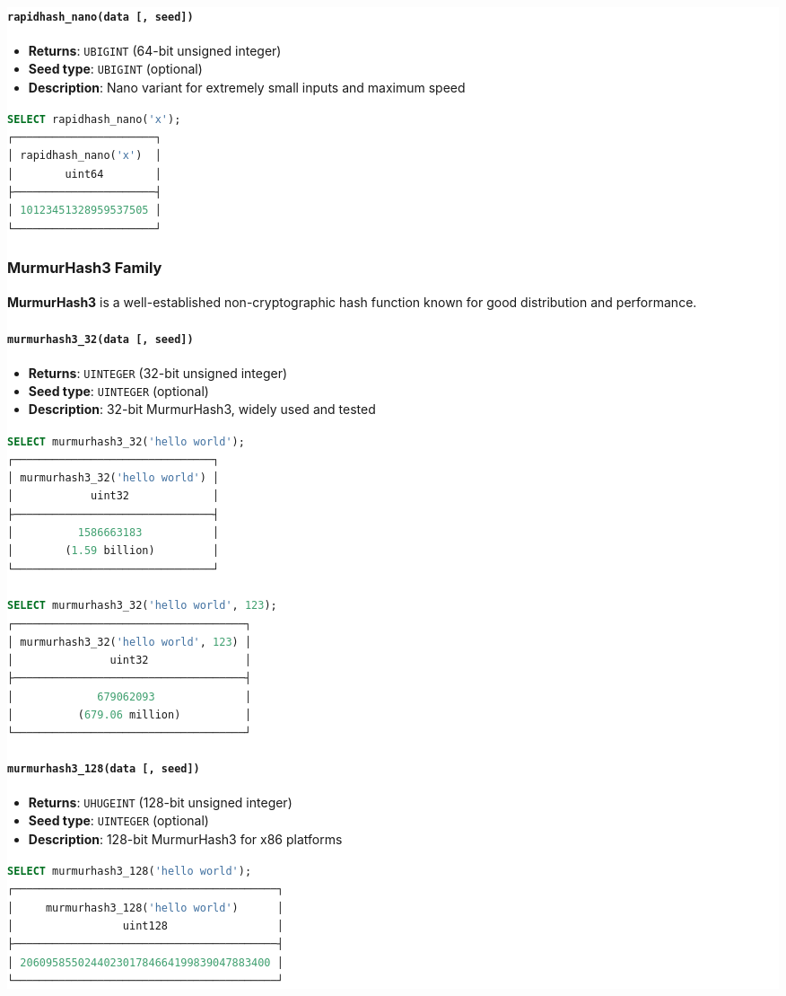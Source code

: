 #### `rapidhash_nano(data [, seed])`
- **Returns**: `UBIGINT` (64-bit unsigned integer)
- **Seed type**: `UBIGINT` (optional)
- **Description**: Nano variant for extremely small inputs and maximum speed

```sql
SELECT rapidhash_nano('x');
┌──────────────────────┐
│ rapidhash_nano('x')  │
│        uint64        │
├──────────────────────┤
│ 10123451328959537505 │
└──────────────────────┘
```

### MurmurHash3 Family

**MurmurHash3** is a well-established non-cryptographic hash function known for good distribution and performance.

#### `murmurhash3_32(data [, seed])`
- **Returns**: `UINTEGER` (32-bit unsigned integer)
- **Seed type**: `UINTEGER` (optional)
- **Description**: 32-bit MurmurHash3, widely used and tested

```sql
SELECT murmurhash3_32('hello world');
┌───────────────────────────────┐
│ murmurhash3_32('hello world') │
│            uint32             │
├───────────────────────────────┤
│          1586663183           │
│        (1.59 billion)         │
└───────────────────────────────┘

SELECT murmurhash3_32('hello world', 123);
┌────────────────────────────────────┐
│ murmurhash3_32('hello world', 123) │
│               uint32               │
├────────────────────────────────────┤
│             679062093              │
│          (679.06 million)          │
└────────────────────────────────────┘
```

#### `murmurhash3_128(data [, seed])`
- **Returns**: `UHUGEINT` (128-bit unsigned integer)
- **Seed type**: `UINTEGER` (optional)
- **Description**: 128-bit MurmurHash3 for x86 platforms

```sql
SELECT murmurhash3_128('hello world');
┌─────────────────────────────────────────┐
│     murmurhash3_128('hello world')      │
│                 uint128                 │
├─────────────────────────────────────────┤
│ 206095855024402301784664199839047883400 │
└─────────────────────────────────────────┘
```

